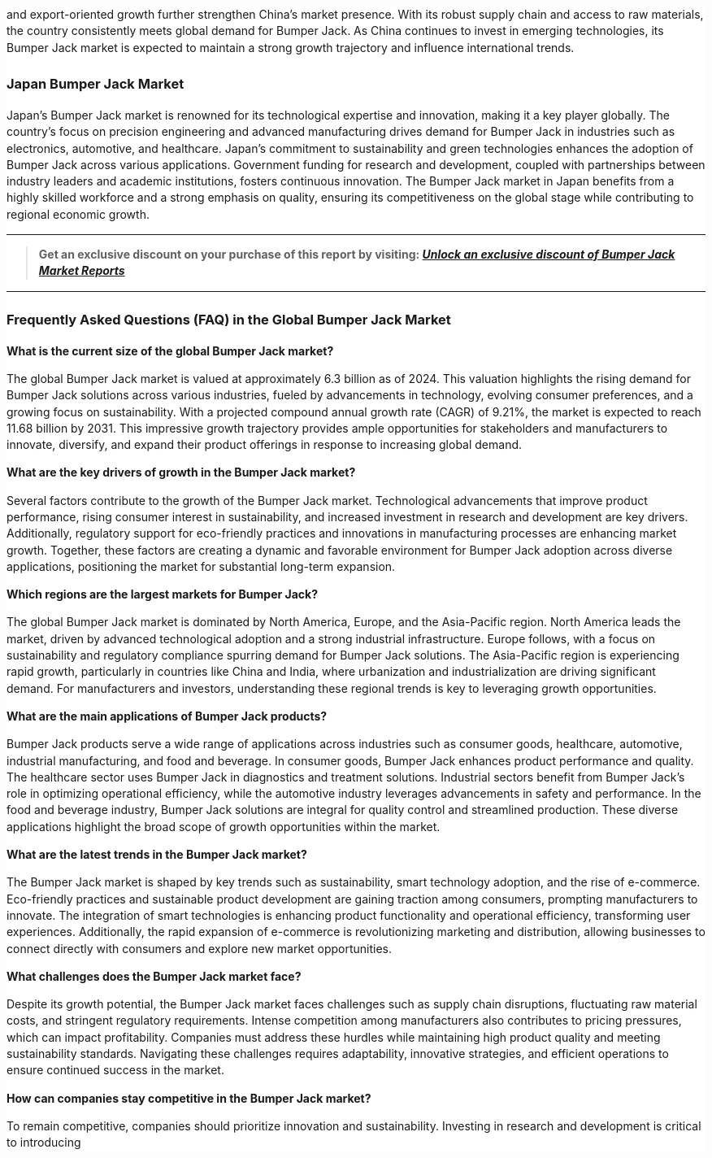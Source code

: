 and export-oriented growth further strengthen China&rsquo;s market presence. With its robust supply chain and access to raw materials, the country consistently meets global demand for Bumper Jack. As China continues to invest in emerging technologies, its Bumper Jack market is expected to maintain a strong growth trajectory and influence international trends.</p><h3>Japan Bumper Jack Market</h3><p>Japan&rsquo;s Bumper Jack market is renowned for its technological expertise and innovation, making it a key player globally. The country&rsquo;s focus on precision engineering and advanced manufacturing drives demand for Bumper Jack in industries such as electronics, automotive, and healthcare. Japan&rsquo;s commitment to sustainability and green technologies enhances the adoption of Bumper Jack across various applications. Government funding for research and development, coupled with partnerships between industry leaders and academic institutions, fosters continuous innovation. The Bumper Jack market in Japan benefits from a highly skilled workforce and a strong emphasis on quality, ensuring its competitiveness on the global stage while contributing to regional economic growth.</p><hr /><blockquote><p><strong>Get an exclusive discount on your purchase of this report by visiting: <em><a href="://marketresearchpulse.com/ask-for-discount/114230?utm_source=Github&amp;utm_medium=027">Unlock an exclusive discount of Bumper Jack Market Reports</a></em>&nbsp;</strong></p></blockquote><hr /><h3>Frequently Asked Questions (FAQ) in the Global Bumper Jack Market</h3><p><strong>What is the current size of the global Bumper Jack market?</strong></p><p>The global Bumper Jack market is valued at approximately 6.3 billion as of 2024. This valuation highlights the rising demand for Bumper Jack solutions across various industries, fueled by advancements in technology, evolving consumer preferences, and a growing focus on sustainability. With a projected compound annual growth rate (CAGR) of 9.21%, the market is expected to reach 11.68 billion by 2031. This impressive growth trajectory provides ample opportunities for stakeholders and manufacturers to innovate, diversify, and expand their product offerings in response to increasing global demand.</p><p><strong>What are the key drivers of growth in the Bumper Jack market?</strong></p><p>Several factors contribute to the growth of the Bumper Jack market. Technological advancements that improve product performance, rising consumer interest in sustainability, and increased investment in research and development are key drivers. Additionally, regulatory support for eco-friendly practices and innovations in manufacturing processes are enhancing market growth. Together, these factors are creating a dynamic and favorable environment for Bumper Jack adoption across diverse applications, positioning the market for substantial long-term expansion.</p><p><strong>Which regions are the largest markets for Bumper Jack?</strong></p><p>The global Bumper Jack market is dominated by North America, Europe, and the Asia-Pacific region. North America leads the market, driven by advanced technological adoption and a strong industrial infrastructure. Europe follows, with a focus on sustainability and regulatory compliance spurring demand for Bumper Jack solutions. The Asia-Pacific region is experiencing rapid growth, particularly in countries like China and India, where urbanization and industrialization are driving significant demand. For manufacturers and investors, understanding these regional trends is key to leveraging growth opportunities.</p><p><strong>What are the main applications of Bumper Jack products?</strong></p><p>Bumper Jack products serve a wide range of applications across industries such as consumer goods, healthcare, automotive, industrial manufacturing, and food and beverage. In consumer goods, Bumper Jack enhances product performance and quality. The healthcare sector uses Bumper Jack in diagnostics and treatment solutions. Industrial sectors benefit from Bumper Jack&rsquo;s role in optimizing operational efficiency, while the automotive industry leverages advancements in safety and performance. In the food and beverage industry, Bumper Jack solutions are integral for quality control and streamlined production. These diverse applications highlight the broad scope of growth opportunities within the market.</p><p><strong>What are the latest trends in the Bumper Jack market?</strong></p><p>The Bumper Jack market is shaped by key trends such as sustainability, smart technology adoption, and the rise of e-commerce. Eco-friendly practices and sustainable product development are gaining traction among consumers, prompting manufacturers to innovate. The integration of smart technologies is enhancing product functionality and operational efficiency, transforming user experiences. Additionally, the rapid expansion of e-commerce is revolutionizing marketing and distribution, allowing businesses to connect directly with consumers and explore new market opportunities.</p><p><strong>What challenges does the Bumper Jack market face?</strong></p><p>Despite its growth potential, the Bumper Jack market faces challenges such as supply chain disruptions, fluctuating raw material costs, and stringent regulatory requirements. Intense competition among manufacturers also contributes to pricing pressures, which can impact profitability. Companies must address these hurdles while maintaining high product quality and meeting sustainability standards. Navigating these challenges requires adaptability, innovative strategies, and efficient operations to ensure continued success in the market.</p><p><strong>How can companies stay competitive in the Bumper Jack market?</strong></p><p>To remain competitive, companies should prioritize innovation and sustainability. Investing in research and development is critical to introducing